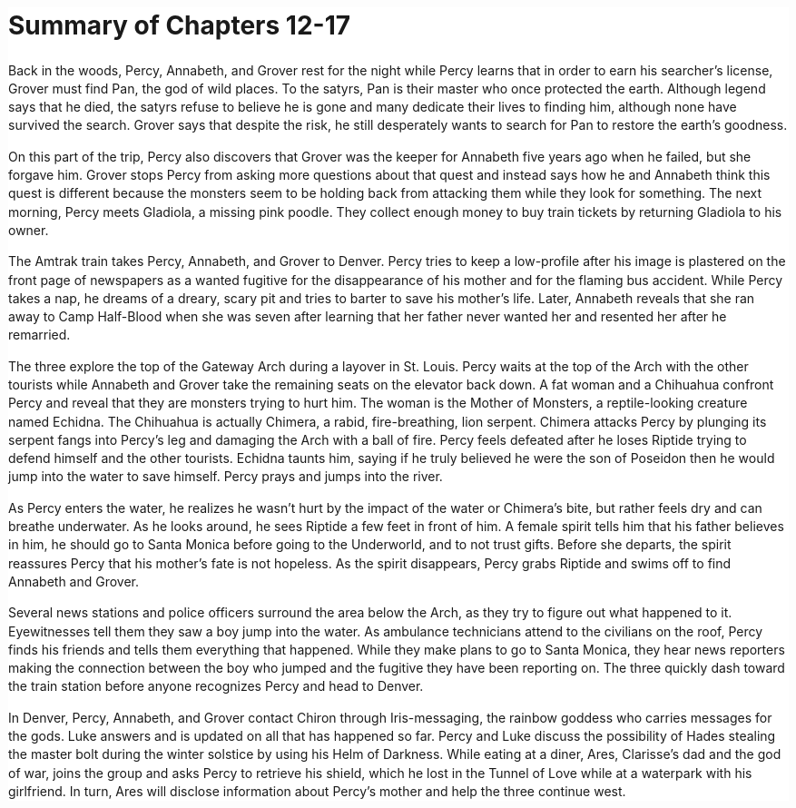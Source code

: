 # Summary of Chapters 12-17
Back in the woods, Percy, Annabeth, and Grover rest for the night while Percy learns that in order to earn his searcher’s license, Grover must find Pan, the god of wild places. To the satyrs, Pan is their master who once protected the earth. Although legend says that he died, the satyrs refuse to believe he is gone and many dedicate their lives to finding him, although none have survived the search. Grover says that despite the risk, he still desperately wants to search for Pan to restore the earth’s goodness. 

On this part of the trip, Percy also discovers that Grover was the keeper for Annabeth five years ago when he failed, but she forgave him. Grover stops Percy from asking more questions about that quest and instead says how he and Annabeth think this quest is different because the monsters seem to be holding back from attacking them while they look for something. The next morning, Percy meets Gladiola, a missing pink poodle. They collect enough money to buy train tickets by returning Gladiola to his owner.

The Amtrak train takes Percy, Annabeth, and Grover to Denver. Percy tries to keep a low-profile after his image is plastered on the front page of newspapers as a wanted fugitive for the disappearance of his mother and for the flaming bus accident. While Percy takes a nap, he dreams of a dreary, scary pit and tries to barter to save his mother’s life. Later, Annabeth reveals that she ran away to Camp Half-Blood when she was seven after learning that her father never wanted her and resented her after he remarried. 

The three explore the top of the Gateway Arch during a layover in St. Louis. Percy waits at the top of the Arch with the other tourists while Annabeth and Grover take the remaining seats on the elevator back down. A fat woman and a Chihuahua confront Percy and reveal that they are monsters trying to hurt him. The woman is the Mother of Monsters, a reptile-looking creature named Echidna. The Chihuahua is actually Chimera, a rabid, fire-breathing, lion serpent. Chimera attacks Percy by plunging its serpent fangs into Percy’s leg and damaging the Arch with a ball of fire. Percy feels defeated after he loses Riptide trying to defend himself and the other tourists. Echidna taunts him, saying if he truly believed he were the son of Poseidon then he would jump into the water to save himself. Percy prays and jumps into the river. 

As Percy enters the water, he realizes he wasn’t hurt by the impact of the water or Chimera’s bite, but rather feels dry and can breathe underwater. As he looks around, he sees Riptide a few feet in front of him. A female spirit tells him that his father believes in him, he should go to Santa Monica before going to the Underworld, and to not trust gifts. Before she departs, the spirit reassures Percy that his mother’s fate is not hopeless. As the spirit disappears, Percy grabs Riptide and swims off to find Annabeth and Grover. 

Several news stations and police officers surround the area below the Arch, as they try to figure out what happened to it. Eyewitnesses tell them they saw a boy jump into the water. As ambulance technicians attend to the civilians on the roof, Percy finds his friends and tells them everything that happened. While they make plans to go to Santa Monica, they hear news reporters making the connection between the boy who jumped and the fugitive they have been reporting on. The three quickly dash toward the train station before anyone recognizes Percy and head to Denver.

In Denver, Percy, Annabeth, and Grover contact Chiron through Iris-messaging, the rainbow goddess who carries messages for the gods. Luke answers and is updated on all that has happened so far. Percy and Luke discuss the possibility of Hades stealing the master bolt during the winter solstice by using his Helm of Darkness. While eating at a diner, Ares, Clarisse’s dad and the god of war, joins the group and asks Percy to retrieve his shield, which he lost in the Tunnel of Love while at a waterpark with his girlfriend. In turn, Ares will disclose information about Percy’s mother and help the three continue west. 
